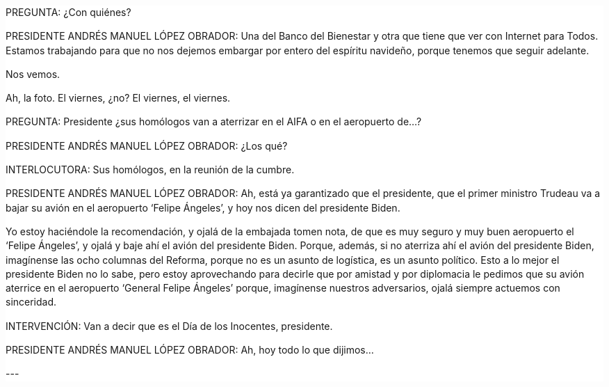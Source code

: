 PREGUNTA: ¿Con quiénes?

PRESIDENTE ANDRÉS MANUEL LÓPEZ OBRADOR: Una del Banco del Bienestar y otra que
tiene que ver con Internet para Todos. Estamos trabajando para que no nos
dejemos embargar por entero del espíritu navideño, porque tenemos que seguir
adelante.

Nos vemos.

Ah, la foto. El viernes, ¿no? El viernes, el viernes.

PREGUNTA: Presidente ¿sus homólogos van a aterrizar en el AIFA o en el
aeropuerto de…?

PRESIDENTE ANDRÉS MANUEL LÓPEZ OBRADOR: ¿Los qué?

INTERLOCUTORA: Sus homólogos, en la reunión de la cumbre.

PRESIDENTE ANDRÉS MANUEL LÓPEZ OBRADOR: Ah, está ya garantizado que el
presidente, que el primer ministro Trudeau va a bajar su avión en el
aeropuerto ‘Felipe Ángeles’, y hoy nos dicen del presidente Biden.

Yo estoy haciéndole la recomendación, y ojalá de la embajada tomen nota, de
que es muy seguro y muy buen aeropuerto el ‘Felipe Ángeles’, y ojalá y baje
ahí el avión del presidente Biden. Porque, además, si no aterriza ahí el avión
del presidente Biden, imagínense las ocho columnas del Reforma, porque no es
un asunto de logística, es un asunto político. Esto a lo mejor el presidente
Biden no lo sabe, pero estoy aprovechando para decirle que por amistad y por
diplomacia le pedimos que su avión aterrice en el aeropuerto ‘General Felipe
Ángeles’ porque, imagínense nuestros adversarios, ojalá siempre actuemos con
sinceridad.

INTERVENCIÓN: Van a decir que es el Día de los Inocentes, presidente.

PRESIDENTE ANDRÉS MANUEL LÓPEZ OBRADOR: Ah, hoy todo lo que dijimos…

\---

